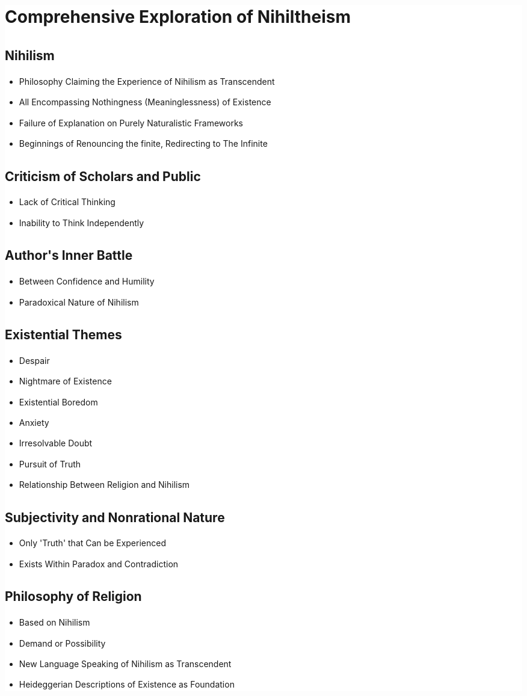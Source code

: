 # Comprehensive Exploration of Nihiltheism

## Nihilism

- Philosophy Claiming the Experience of Nihilism as Transcendent

- All Encompassing Nothingness (Meaninglessness) of Existence

- Failure of Explanation on Purely Naturalistic Frameworks&nbsp;

- Beginnings of Renouncing the finite, Redirecting to The Infinite

## Criticism of Scholars and Public

- Lack of Critical Thinking

- Inability to Think Independently

## Author's Inner Battle

- Between Confidence and Humility

- Paradoxical Nature of Nihilism

## Existential Themes

- Despair

- Nightmare of Existence

- Existential Boredom

- Anxiety

- Irresolvable Doubt

- Pursuit of Truth

- Relationship Between Religion and Nihilism

## Subjectivity and Nonrational Nature

- Only 'Truth' that Can be Experienced

- Exists Within Paradox and Contradiction

## Philosophy of Religion

- Based on Nihilism

- Demand or Possibility

- New Language Speaking of Nihilism as Transcendent

- Heideggerian Descriptions of Existence as Foundation
